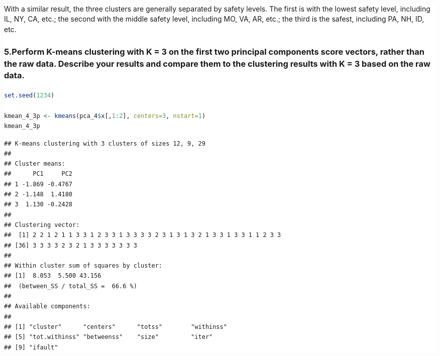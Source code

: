 With a similar result, the three clusters are generally separated by safety levels. The first is with the lowest safety level, including IL, NY, CA, etc.; the second with the middle safety level, including MO, VA, AR, etc.; the third is the safest, including PA, NH, ID, etc.

### 5.Perform K-means clustering with K = 3 on the first two principal components score vectors, rather than the raw data. Describe your results and compare them to the clustering results with K = 3 based on the raw data.

``` r
set.seed(1234)

kmean_4_3p <- kmeans(pca_4$x[,1:2], centers=3, nstart=1)
kmean_4_3p
```

    ## K-means clustering with 3 clusters of sizes 12, 9, 29
    ## 
    ## Cluster means:
    ##      PC1     PC2
    ## 1 -1.869 -0.4767
    ## 2 -1.148  1.4180
    ## 3  1.130 -0.2428
    ## 
    ## Clustering vector:
    ##  [1] 2 2 1 2 1 1 3 3 1 2 3 3 1 3 3 3 3 2 3 1 3 1 3 2 1 3 3 1 3 3 1 1 2 3 3
    ## [36] 3 3 3 3 2 3 2 1 3 3 3 3 3 3 3
    ## 
    ## Within cluster sum of squares by cluster:
    ## [1]  8.053  5.500 43.156
    ##  (between_SS / total_SS =  66.6 %)
    ## 
    ## Available components:
    ## 
    ## [1] "cluster"      "centers"      "totss"        "withinss"    
    ## [5] "tot.withinss" "betweenss"    "size"         "iter"        
    ## [9] "ifault"
